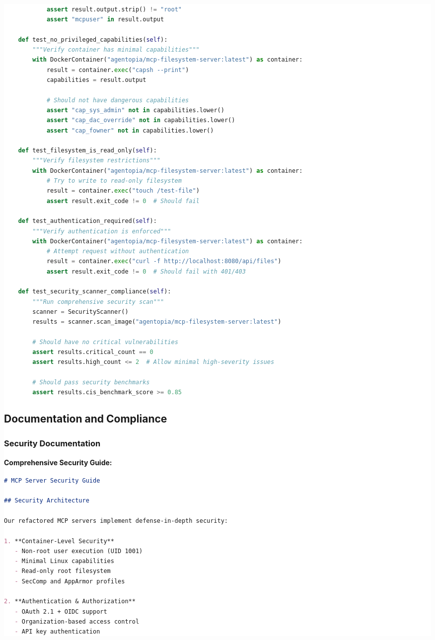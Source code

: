 ```python
            assert result.output.strip() != "root"
            assert "mcpuser" in result.output
    
    def test_no_privileged_capabilities(self):
        """Verify container has minimal capabilities"""
        with DockerContainer("agentopia/mcp-filesystem-server:latest") as container:
            result = container.exec("capsh --print")
            capabilities = result.output
            
            # Should not have dangerous capabilities
            assert "cap_sys_admin" not in capabilities.lower()
            assert "cap_dac_override" not in capabilities.lower()
            assert "cap_fowner" not in capabilities.lower()
    
    def test_filesystem_is_read_only(self):
        """Verify filesystem restrictions"""
        with DockerContainer("agentopia/mcp-filesystem-server:latest") as container:
            # Try to write to read-only filesystem
            result = container.exec("touch /test-file")
            assert result.exit_code != 0  # Should fail
    
    def test_authentication_required(self):
        """Verify authentication is enforced"""
        with DockerContainer("agentopia/mcp-filesystem-server:latest") as container:
            # Attempt request without authentication
            result = container.exec("curl -f http://localhost:8080/api/files")
            assert result.exit_code != 0  # Should fail with 401/403
    
    def test_security_scanner_compliance(self):
        """Run comprehensive security scan"""
        scanner = SecurityScanner()
        results = scanner.scan_image("agentopia/mcp-filesystem-server:latest")
        
        # Should have no critical vulnerabilities
        assert results.critical_count == 0
        assert results.high_count <= 2  # Allow minimal high-severity issues
        
        # Should pass security benchmarks
        assert results.cis_benchmark_score >= 0.85
```

## Documentation and Compliance

### Security Documentation

**Comprehensive Security Guide:**
```markdown
# MCP Server Security Guide

## Security Architecture

Our refactored MCP servers implement defense-in-depth security:

1. **Container-Level Security**
   - Non-root user execution (UID 1001)
   - Minimal Linux capabilities
   - Read-only root filesystem
   - SecComp and AppArmor profiles

2. **Authentication & Authorization**
   - OAuth 2.1 + OIDC support
   - Organization-based access control
   - API key authentication
```